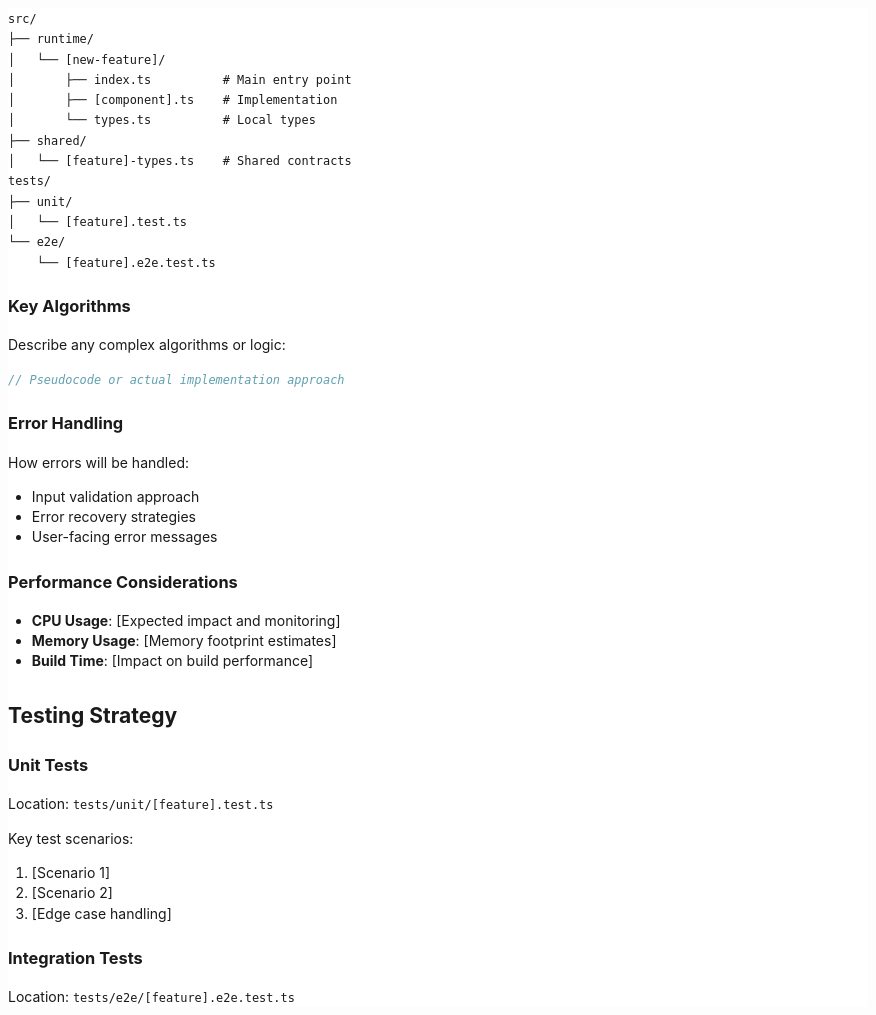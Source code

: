 ```
src/
├── runtime/
│   └── [new-feature]/
│       ├── index.ts          # Main entry point
│       ├── [component].ts    # Implementation
│       └── types.ts          # Local types
├── shared/
│   └── [feature]-types.ts    # Shared contracts
tests/
├── unit/
│   └── [feature].test.ts
└── e2e/
    └── [feature].e2e.test.ts
```

### Key Algorithms

Describe any complex algorithms or logic:

```typescript
// Pseudocode or actual implementation approach
```

### Error Handling

How errors will be handled:

- Input validation approach
- Error recovery strategies
- User-facing error messages

### Performance Considerations

- **CPU Usage**: [Expected impact and monitoring]
- **Memory Usage**: [Memory footprint estimates]
- **Build Time**: [Impact on build performance]

## Testing Strategy

### Unit Tests

Location: `tests/unit/[feature].test.ts`

Key test scenarios:

1. [Scenario 1]
2. [Scenario 2]
3. [Edge case handling]

### Integration Tests

Location: `tests/e2e/[feature].e2e.test.ts`

